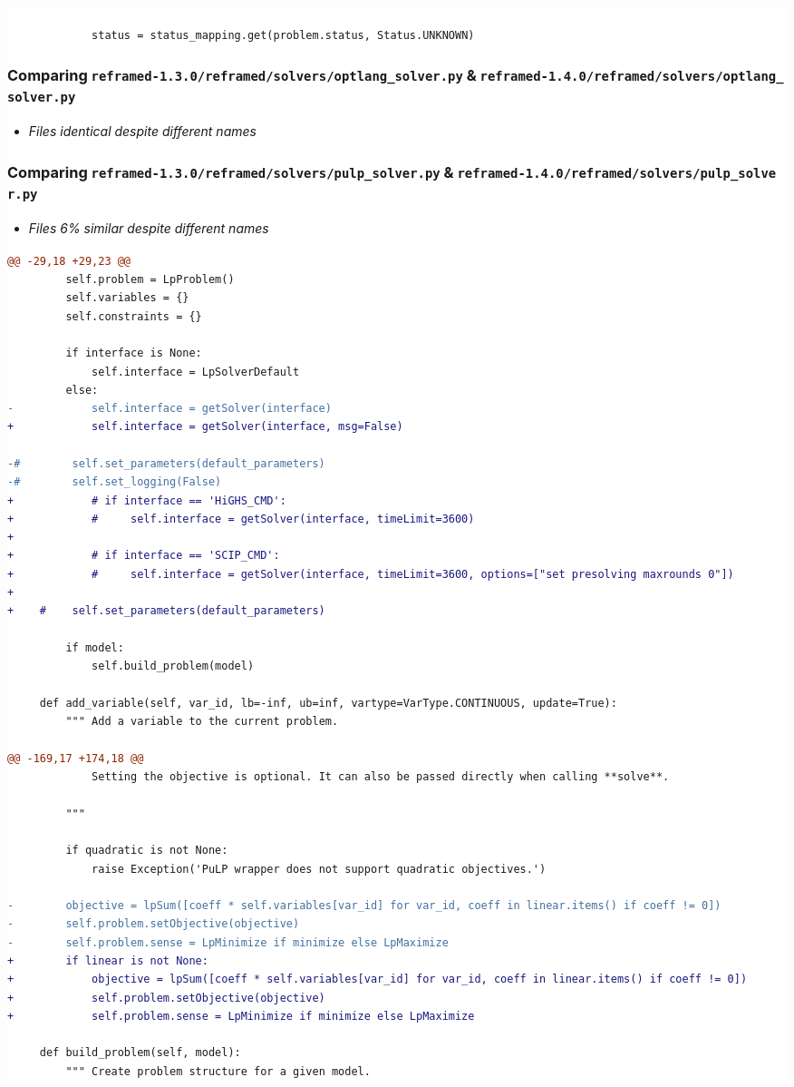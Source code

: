 ```diff
 
             status = status_mapping.get(problem.status, Status.UNKNOWN)
```

### Comparing `reframed-1.3.0/reframed/solvers/optlang_solver.py` & `reframed-1.4.0/reframed/solvers/optlang_solver.py`

 * *Files identical despite different names*

### Comparing `reframed-1.3.0/reframed/solvers/pulp_solver.py` & `reframed-1.4.0/reframed/solvers/pulp_solver.py`

 * *Files 6% similar despite different names*

```diff
@@ -29,18 +29,23 @@
         self.problem = LpProblem()
         self.variables = {}
         self.constraints = {}
 
         if interface is None:
             self.interface = LpSolverDefault
         else:
-            self.interface = getSolver(interface)
+            self.interface = getSolver(interface, msg=False)
 
-#        self.set_parameters(default_parameters)
-#        self.set_logging(False)
+            # if interface == 'HiGHS_CMD':
+            #     self.interface = getSolver(interface, timeLimit=3600)
+
+            # if interface == 'SCIP_CMD':
+            #     self.interface = getSolver(interface, timeLimit=3600, options=["set presolving maxrounds 0"])
+
+    #    self.set_parameters(default_parameters)
 
         if model:
             self.build_problem(model)
 
     def add_variable(self, var_id, lb=-inf, ub=inf, vartype=VarType.CONTINUOUS, update=True):
         """ Add a variable to the current problem.
 
@@ -169,17 +174,18 @@
             Setting the objective is optional. It can also be passed directly when calling **solve**.
 
         """
 
         if quadratic is not None:
             raise Exception('PuLP wrapper does not support quadratic objectives.')
         
-        objective = lpSum([coeff * self.variables[var_id] for var_id, coeff in linear.items() if coeff != 0])
-        self.problem.setObjective(objective)
-        self.problem.sense = LpMinimize if minimize else LpMaximize
+        if linear is not None:
+            objective = lpSum([coeff * self.variables[var_id] for var_id, coeff in linear.items() if coeff != 0])
+            self.problem.setObjective(objective)
+            self.problem.sense = LpMinimize if minimize else LpMaximize
 
     def build_problem(self, model):
         """ Create problem structure for a given model.
```